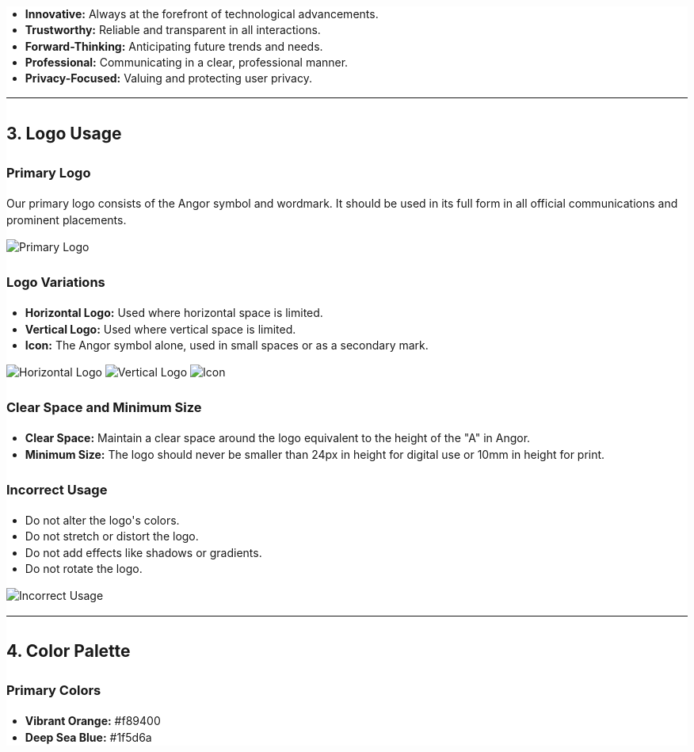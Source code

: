 - **Innovative:** Always at the forefront of technological advancements.
- **Trustworthy:** Reliable and transparent in all interactions.
- **Forward-Thinking:** Anticipating future trends and needs.
- **Professional:** Communicating in a clear, professional manner.
- **Privacy-Focused:** Valuing and protecting user privacy.

---

## 3. Logo Usage

### Primary Logo

Our primary logo consists of the Angor symbol and wordmark. It should be used in its full form in all official communications and prominent placements.

![Primary Logo](https://via.placeholder.com/150)

### Logo Variations

- **Horizontal Logo:** Used where horizontal space is limited.
- **Vertical Logo:** Used where vertical space is limited.
- **Icon:** The Angor symbol alone, used in small spaces or as a secondary mark.

![Horizontal Logo](https://via.placeholder.com/150)
![Vertical Logo](https://via.placeholder.com/150)
![Icon](https://via.placeholder.com/50)

### Clear Space and Minimum Size

- **Clear Space:** Maintain a clear space around the logo equivalent to the height of the "A" in Angor.
- **Minimum Size:** The logo should never be smaller than 24px in height for digital use or 10mm in height for print.

### Incorrect Usage

- Do not alter the logo's colors.
- Do not stretch or distort the logo.
- Do not add effects like shadows or gradients.
- Do not rotate the logo.

![Incorrect Usage](https://via.placeholder.com/150)

---

## 4. Color Palette

### Primary Colors

- **Vibrant Orange:** #f89400
- **Deep Sea Blue:** #1f5d6a
